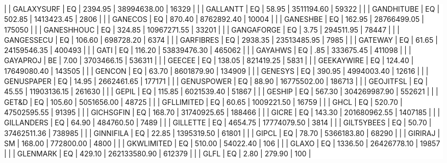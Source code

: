 |  | GALAXYSURF | EQ | 2394.95 | 38994638.00 | 16329 |
|  | GALLANTT | EQ | 58.95 | 3511194.60 | 59322 |
|  | GANDHITUBE | EQ | 502.85 | 1413423.45 | 2806 |
|  | GANECOS | EQ | 870.40 | 8762892.40 | 10004 |
|  | GANESHBE | EQ | 162.95 | 28766499.05 | 175050 |
|  | GANESHHOUC | EQ | 324.85 | 10967271.55 | 33201 |
|  | GANGAFORGE | EQ | 3.75 | 294511.95 | 78447 |
|  | GANGESSECU | EQ | 106.60 | 698728.20 | 6374 |
|  | GARFIBRES | EQ | 2938.35 | 23513485.95 | 7985 |
|  | GATEWAY | EQ | 61.65 | 24159546.35 | 400493 |
|  | GATI | EQ | 116.20 | 53839476.30 | 465062 |
|  | GAYAHWS | EQ | .85 | 333675.45 | 411098 |
|  | GAYAPROJ | BE | 7.00 | 3703466.15 | 536311 |
|  | GEECEE | EQ | 138.05 | 821419.25 | 5831 |
|  | GEEKAYWIRE | EQ | 124.40 | 17649080.40 | 143505 |
|  | GENCON | EQ | 63.70 | 8601879.90 | 134909 |
|  | GENESYS | EQ | 390.95 | 4994003.40 | 12616 |
|  | GENUSPAPER | EQ | 14.95 | 2662461.65 | 177171 |
|  | GENUSPOWER | EQ | 88.90 | 16775502.00 | 186713 |
|  | GEOJITFSL | EQ | 45.55 | 11903136.15 | 261630 |
|  | GEPIL | EQ | 115.85 | 6021539.40 | 51867 |
|  | GESHIP | EQ | 567.30 | 304269987.90 | 552621 |
|  | GET&D | EQ | 105.60 | 5051656.00 | 48725 |
|  | GFLLIMITED | EQ | 60.65 | 1009221.50 | 16759 |
|  | GHCL | EQ | 520.70 | 47502595.55 | 91395 |
|  | GICHSGFIN | EQ | 168.70 | 31740925.65 | 188466 |
|  | GICRE | EQ | 143.30 | 201680962.55 | 1407185 |
|  | GILLANDERS | EQ | 64.90 | 484760.50 | 7489 |
|  | GILLETTE | EQ | 4654.75 | 17774079.50 | 3814 |
|  | GILT5YBEES | EQ | 50.70 | 37462511.36 | 738985 |
|  | GINNIFILA | EQ | 22.85 | 1395319.50 | 61801 |
|  | GIPCL | EQ | 78.70 | 5366183.80 | 68290 |
|  | GIRIRAJ | SM | 168.00 | 772800.00 | 4800 |
|  | GKWLIMITED | EQ | 510.00 | 54022.40 | 106 |
|  | GLAXO | EQ | 1336.50 | 26426778.10 | 19857 |
|  | GLENMARK | EQ | 429.10 | 262133580.90 | 612379 |
|  | GLFL | EQ | 2.80 | 279.90 | 100 |